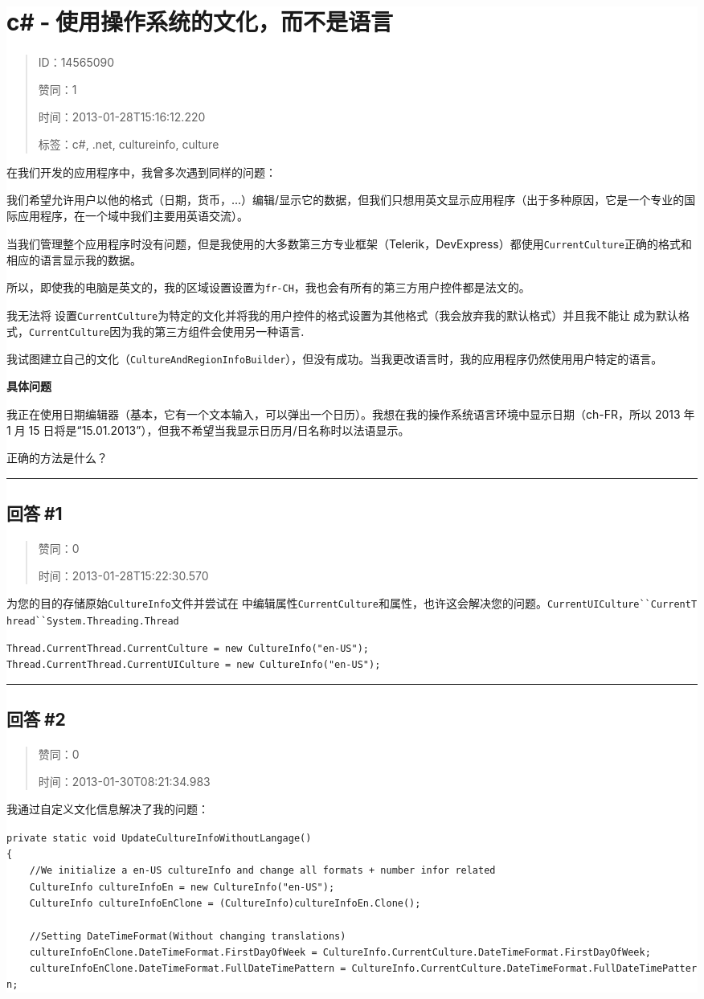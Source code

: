 # c# - 使用操作系统的文化，而不是语言

> ID：14565090
> 
> 赞同：1
> 
> 时间：2013-01-28T15:16:12.220
> 
> 标签：c#, .net, cultureinfo, culture

在我们开发的应用程序中，我曾多次遇到同样的问题：

我们希望允许用户以他的格式（日期，货币，...）编辑/显示它的数据，但我们只想用英文显示应用程序（出于多种原因，它是一个专业的国际应用程序，在一个域中我们主要用英语交流）。

当我们管理整个应用程序时没有问题，但是我使用的大多数第三方专业框架（Telerik，DevExpress）都使用`CurrentCulture`正确的格式和相应的语言显示我的数据。

所以，即使我的电脑是英文的，我的区域设置设置为`fr-CH`，我也会有所有的第三方用户控件都是法文的。

我无法将 设置`CurrentCulture`为特定的文化并将我的用户控件的格式设置为其他格式（我会放弃我的默认格式）并且我不能让 成为默认格式，`CurrentCulture`因为我的第三方组件会使用另一种语言.

我试图建立自己的文化（`CultureAndRegionInfoBuilder`），但没有成功。当我更改语言时，我的应用程序仍然使用用户特定的语言。

**具体问题**

我正在使用日期编辑器（基本，它有一个文本输入，可以弹出一个日历）。我想在我的操作系统语言环境中显示日期（ch-FR，所以 2013 年 1 月 15 日将是“15.01.2013”​​），但我不希望当我显示日历月/日名称时以法语显示。

正确的方法是什么？

* * *

## 回答 #1

> 赞同：0
> 
> 时间：2013-01-28T15:22:30.570

为您的目的存储原始`CultureInfo`文件并尝试在 中编辑属性`CurrentCulture`和属性，也许这会解决您的问题。`CurrentUICulture``CurrentThread``System.Threading.Thread`

```
Thread.CurrentThread.CurrentCulture = new CultureInfo("en-US");
Thread.CurrentThread.CurrentUICulture = new CultureInfo("en-US"); 
```

* * *

## 回答 #2

> 赞同：0
> 
> 时间：2013-01-30T08:21:34.983

我通过自定义文化信息解决了我的问题：

```
private static void UpdateCultureInfoWithoutLangage()
{
    //We initialize a en-US cultureInfo and change all formats + number infor related
    CultureInfo cultureInfoEn = new CultureInfo("en-US");
    CultureInfo cultureInfoEnClone = (CultureInfo)cultureInfoEn.Clone();

    //Setting DateTimeFormat(Without changing translations)
    cultureInfoEnClone.DateTimeFormat.FirstDayOfWeek = CultureInfo.CurrentCulture.DateTimeFormat.FirstDayOfWeek;
    cultureInfoEnClone.DateTimeFormat.FullDateTimePattern = CultureInfo.CurrentCulture.DateTimeFormat.FullDateTimePattern;
```